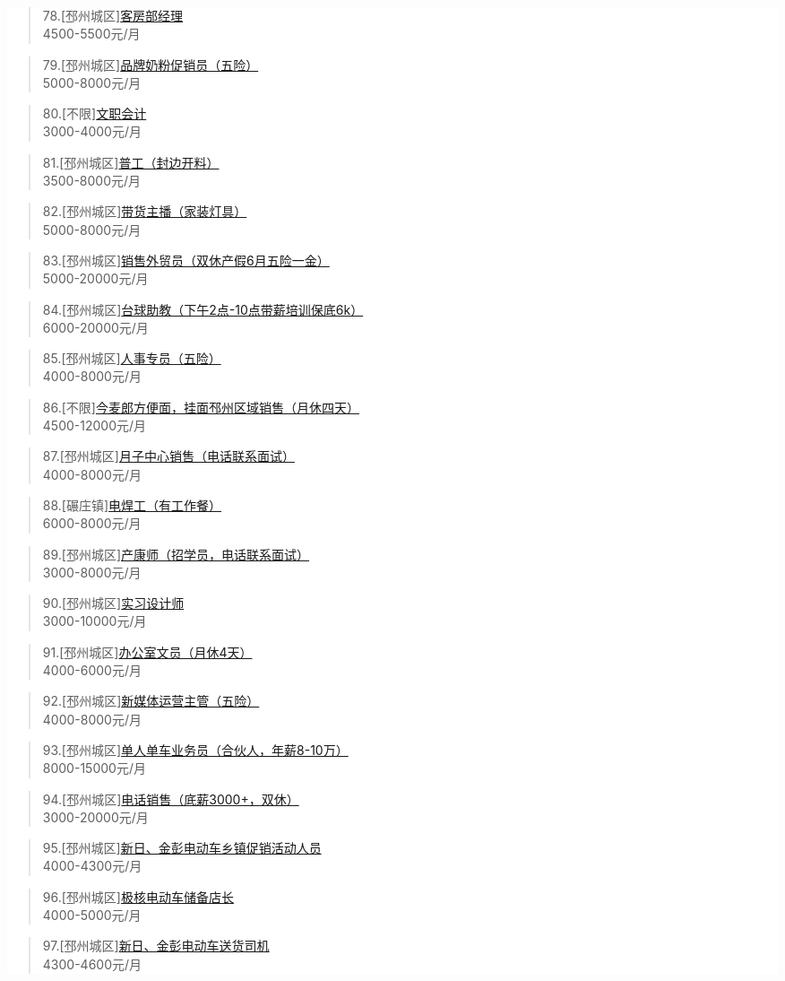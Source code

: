>78.[邳州城区][客房部经理](https://www.pizhouzhipin.com/job/39651)<br>
>4500-5500元/月

>79.[邳州城区][品牌奶粉促销员（五险）](https://www.pizhouzhipin.com/job/18610)<br>
>5000-8000元/月

>80.[不限][文职会计](https://www.pizhouzhipin.com/job/37780)<br>
>3000-4000元/月

>81.[邳州城区][普工（封边开料）](https://www.pizhouzhipin.com/job/39110)<br>
>3500-8000元/月

>82.[邳州城区][带货主播（家装灯具）](https://www.pizhouzhipin.com/job/36960)<br>
>5000-8000元/月

>83.[邳州城区][销售外贸员（双休产假6月五险一金）](https://www.pizhouzhipin.com/job/9737)<br>
>5000-20000元/月

>84.[邳州城区][台球助教（下午2点-10点带薪培训保底6k）](https://www.pizhouzhipin.com/job/33157)<br>
>6000-20000元/月

>85.[邳州城区][人事专员（五险）](https://www.pizhouzhipin.com/job/38686)<br>
>4000-8000元/月

>86.[不限][今麦郎方便面，挂面邳州区域销售（月休四天）](https://www.pizhouzhipin.com/job/40564)<br>
>4500-12000元/月

>87.[邳州城区][月子中心销售（电话联系面试）](https://www.pizhouzhipin.com/job/40615)<br>
>4000-8000元/月

>88.[碾庄镇][电焊工（有工作餐）](https://www.pizhouzhipin.com/job/22477)<br>
>6000-8000元/月

>89.[邳州城区][产康师（招学员，电话联系面试）](https://www.pizhouzhipin.com/job/40616)<br>
>3000-8000元/月

>90.[邳州城区][实习设计师](https://www.pizhouzhipin.com/job/40620)<br>
>3000-10000元/月

>91.[邳州城区][办公室文员（月休4天）](https://www.pizhouzhipin.com/job/39610)<br>
>4000-6000元/月

>92.[邳州城区][新媒体运营主管（五险）](https://www.pizhouzhipin.com/job/10931)<br>
>4000-8000元/月

>93.[邳州城区][单人单车业务员（合伙人，年薪8-10万）](https://www.pizhouzhipin.com/job/7064)<br>
>8000-15000元/月

>94.[邳州城区][电话销售（底薪3000+，双休）](https://www.pizhouzhipin.com/job/36636)<br>
>3000-20000元/月

>95.[邳州城区][新日、金彭电动车乡镇促销活动人员](https://www.pizhouzhipin.com/job/40687)<br>
>4000-4300元/月

>96.[邳州城区][极核电动车储备店长](https://www.pizhouzhipin.com/job/40688)<br>
>4000-5000元/月

>97.[邳州城区][新日、金彭电动车送货司机](https://www.pizhouzhipin.com/job/40686)<br>
>4300-4600元/月
